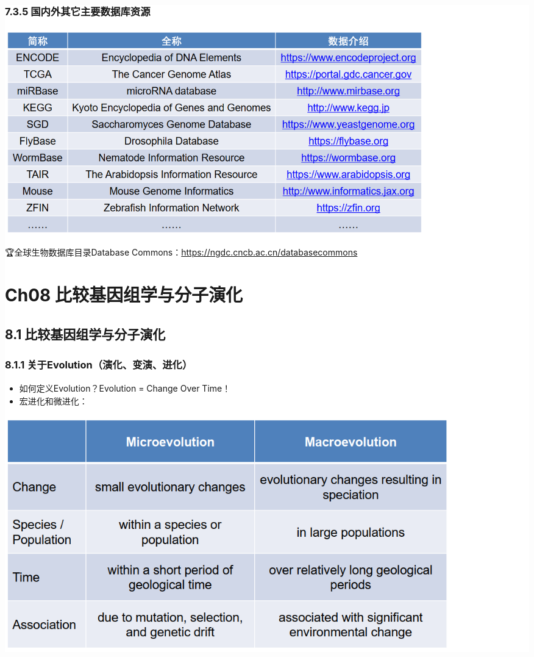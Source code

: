 ### 7.3.5 国内外其它主要数据库资源

<img src="img/image-20231122210935472.png" alt="image-20231122210935472" style="zoom:67%;" />

🏆全球生物数据库目录Database Commons：https://ngdc.cncb.ac.cn/databasecommons

# Ch08 比较基因组学与分子演化

## 8.1 比较基因组学与分子演化

### 8.1.1 关于Evolution（演化、变演、进化）

- 如何定义Evolution？Evolution = Change Over Time！
- 宏进化和微进化：

<img src="img/image-20231123193758858.png" alt="image-20231123193758858" style="zoom: 80%;" />
